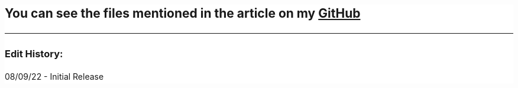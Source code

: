 
## You can see the files mentioned in the article on my [GitHub](https://github.com/CollinDewey/misc/tree/master/light_switch_thermostat)

---

### Edit History:

08/09/22 - Initial Release